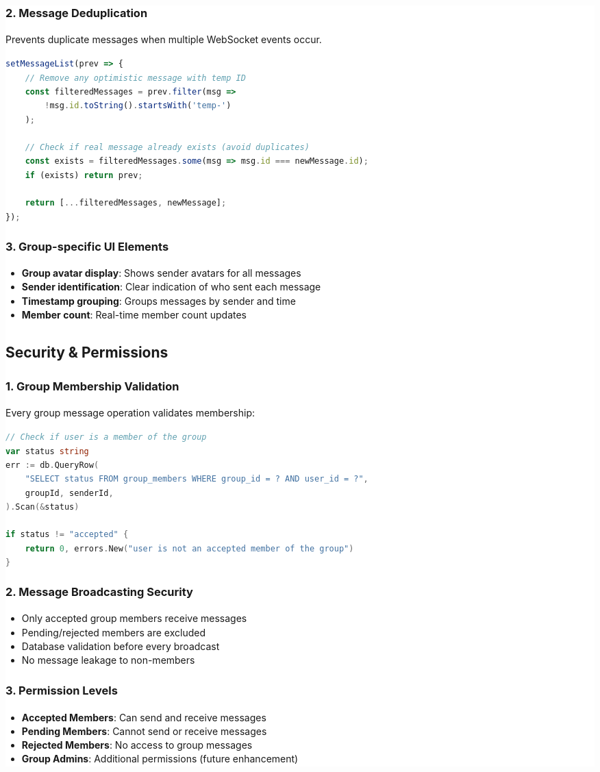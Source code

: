 ### 2. Message Deduplication
Prevents duplicate messages when multiple WebSocket events occur.

```javascript
setMessageList(prev => {
    // Remove any optimistic message with temp ID
    const filteredMessages = prev.filter(msg => 
        !msg.id.toString().startsWith('temp-')
    );

    // Check if real message already exists (avoid duplicates)
    const exists = filteredMessages.some(msg => msg.id === newMessage.id);
    if (exists) return prev;

    return [...filteredMessages, newMessage];
});
```

### 3. Group-specific UI Elements
- **Group avatar display**: Shows sender avatars for all messages
- **Sender identification**: Clear indication of who sent each message
- **Timestamp grouping**: Groups messages by sender and time
- **Member count**: Real-time member count updates

## Security & Permissions

### 1. Group Membership Validation
Every group message operation validates membership:

```go
// Check if user is a member of the group
var status string
err := db.QueryRow(
    "SELECT status FROM group_members WHERE group_id = ? AND user_id = ?",
    groupId, senderId,
).Scan(&status)

if status != "accepted" {
    return 0, errors.New("user is not an accepted member of the group")
}
```

### 2. Message Broadcasting Security
- Only accepted group members receive messages
- Pending/rejected members are excluded
- Database validation before every broadcast
- No message leakage to non-members

### 3. Permission Levels
- **Accepted Members**: Can send and receive messages
- **Pending Members**: Cannot send or receive messages
- **Rejected Members**: No access to group messages
- **Group Admins**: Additional permissions (future enhancement)
